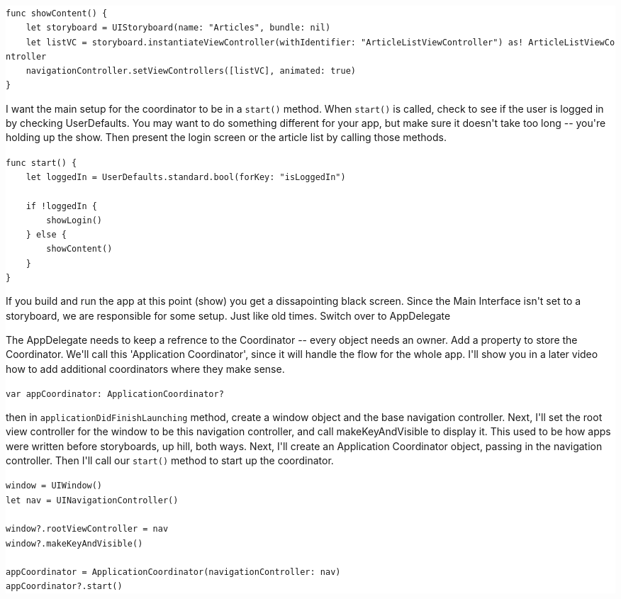 ```
func showContent() {
    let storyboard = UIStoryboard(name: "Articles", bundle: nil)
    let listVC = storyboard.instantiateViewController(withIdentifier: "ArticleListViewController") as! ArticleListViewController
    navigationController.setViewControllers([listVC], animated: true)
}
```

I want the main setup for the coordinator to be in a `start()` method. When `start()` is called, check to see if the user is logged in by checking UserDefaults. You may want to do something different for your app, but make sure it doesn't take too long -- you're holding up the show. Then present the login screen or the article list by calling those methods.

```
func start() {
    let loggedIn = UserDefaults.standard.bool(forKey: "isLoggedIn")

    if !loggedIn {
        showLogin()
    } else {
        showContent()
    }
}
```

If you build and run the app at this point (show) you get a dissapointing black screen. Since the Main Interface isn't set to a storyboard, we are responsible for some setup. Just like old times. Switch over to AppDelegate 

The AppDelegate needs to keep a refrence to the Coordinator -- every object needs an owner. Add a property to store the Coordinator. We'll call this 'Application Coordinator', since it will handle the flow for the whole app. I'll show you in a later video how to add additional coordinators where they make sense. 

```
var appCoordinator: ApplicationCoordinator?
```

then in `applicationDidFinishLaunching` method, create a window object and the base navigation controller. Next, I'll set the root view controller for the window to be this navigation controller, and call makeKeyAndVisible to display it. This used to be how apps were written before storyboards, up hill, both ways. Next, I'll create an Application Coordinator object, passing in the navigation controller. Then I'll call our `start()` method to start up the coordinator.

```
window = UIWindow()
let nav = UINavigationController()

window?.rootViewController = nav
window?.makeKeyAndVisible()

appCoordinator = ApplicationCoordinator(navigationController: nav)
appCoordinator?.start()
```
